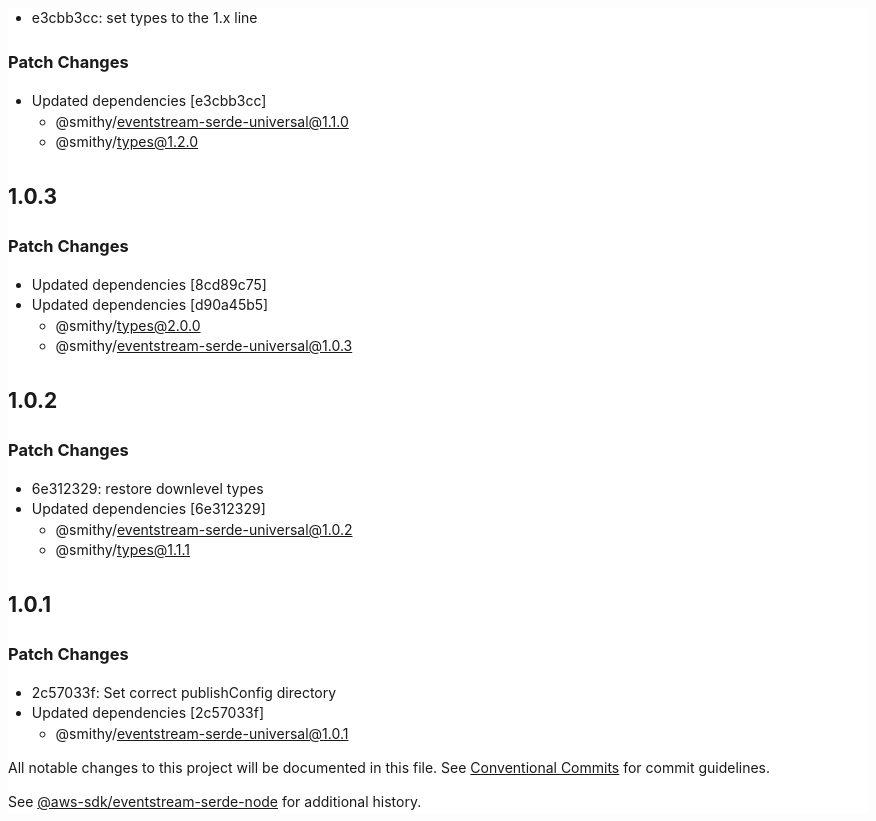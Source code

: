 - e3cbb3cc: set types to the 1.x line

### Patch Changes

- Updated dependencies [e3cbb3cc]
  - @smithy/eventstream-serde-universal@1.1.0
  - @smithy/types@1.2.0

## 1.0.3

### Patch Changes

- Updated dependencies [8cd89c75]
- Updated dependencies [d90a45b5]
  - @smithy/types@2.0.0
  - @smithy/eventstream-serde-universal@1.0.3

## 1.0.2

### Patch Changes

- 6e312329: restore downlevel types
- Updated dependencies [6e312329]
  - @smithy/eventstream-serde-universal@1.0.2
  - @smithy/types@1.1.1

## 1.0.1

### Patch Changes

- 2c57033f: Set correct publishConfig directory
- Updated dependencies [2c57033f]
  - @smithy/eventstream-serde-universal@1.0.1

All notable changes to this project will be documented in this file.
See [Conventional Commits](https://conventionalcommits.org) for commit guidelines.

See [@aws-sdk/eventstream-serde-node](https://github.com/aws/aws-sdk-js-v3/blob/main/packages/eventstream-serde-node/CHANGELOG.md) for additional history.
